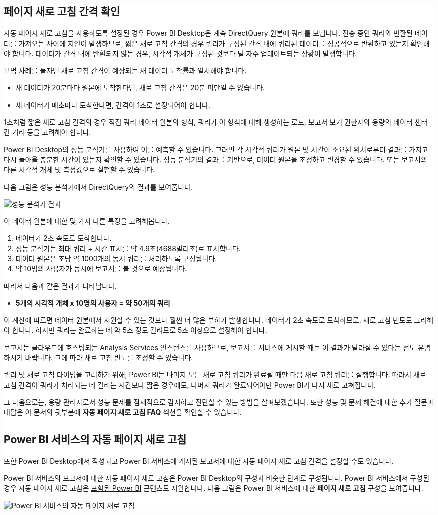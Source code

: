 ## <a name="determining-the-page-refresh-interval"></a>페이지 새로 고침 간격 확인

자동 페이지 새로 고침을 사용하도록 설정된 경우 Power BI Desktop은 계속 DirectQuery 원본에 쿼리를 보냅니다. 전송 중인 쿼리와 반환된 데이터를 가져오는 사이에 지연이 발생하므로, 짧은 새로 고침 간격의 경우 쿼리가 구성된 간격 내에 쿼리된 데이터를 성공적으로 반환하고 있는지 확인해야 합니다. 데이터가 간격 내에 반환되지 않는 경우, 시각적 개체가 구성된 것보다 덜 자주 업데이트되는 상황이 발생합니다.

모범 사례를 들자면 새로 고침 간격이 예상되는 새 데이터 도착률과 일치해야 합니다.

* 새 데이터가 20분마다 원본에 도착한다면, 새로 고침 간격은 20분 미만일 수 없습니다. 

* 새 데이터가 매초마다 도착한다면, 간격이 1초로 설정되어야 합니다. 


1초처럼 짧은 새로 고침 간격의 경우 직접 쿼리 데이터 원본의 형식, 쿼리가 이 형식에 대해 생성하는 로드,  보고서 보기 권한자와 용량의 데이터 센터 간 거리 등을 고려해야 합니다. 

Power BI Desktop의 성능 분석기를 사용하여 이를 예측할 수 있습니다. 그러면 각 시각적 쿼리가 원본 및 시간이 소요된 위치로부터 결과를 가지고 다시 돌아올 충분한 시간이 있는지 확인할 수 있습니다. 성능 분석기의 결과를 기반으로, 데이터 원본을 조정하고 변경할 수 있습니다. 또는 보고서의 다른 시각적 개체 및 측정값으로 실험할 수 있습니다.

다음 그림은 성능 분석기에서 DirectQuery의 결과를 보여줍니다.

![성능 분석기 결과](media/desktop-automatic-page-refresh/automatic-page-refresh-03.png)

이 데이터 원본에 대한 몇 가지 다른 특징을 고려해봅니다. 

1.    데이터가 2초 속도로 도착합니다. 
2.    성능 분석기는 최대 쿼리 + 시간 표시를 약 4.9초(4688밀리초)로 표시합니다. 
3.    데이터 원본은 초당 약 1000개의 동시 쿼리를 처리하도록 구성됩니다. 
4.    약 10명의 사용자가 동시에 보고서를 볼 것으로 예상됩니다.

따라서 다음과 같은 결과가 나타납니다.

* **5개의 시각적 개체 x 10명의 사용자 = 약 50개의 쿼리**

이 계산에 따르면 데이터 원본에서 지원할 수 있는 것보다 훨씬 더 많은 부하가 발생합니다. 데이터가 2초 속도로 도착하므로, 새로 고침 빈도도 그러해야 합니다. 하지만 쿼리는 완료하는 데 약 5초 정도 걸리므로 5초 이상으로 설정해야 합니다. 

보고서는 클라우드에 호스팅되는 Analysis Services 인스턴스를 사용하므로, 보고서를 서비스에 게시할 때는 이 결과가 달라질 수 있다는 점도 유념하시기 바랍니다. 그에 따라 새로 고침 빈도를 조정할 수 있습니다. 

쿼리 및 새로 고침 타이밍을 고려하기 위해, Power BI는 나머지 모든 새로 고침 쿼리가 완료될 때만 다음 새로 고침 쿼리를 실행합니다. 따라서 새로 고침 간격이 쿼리가 처리되는 데 걸리는 시간보다 짧은 경우에도, 나머지 쿼리가 완료되어야만 Power BI가 다시 새로 고쳐집니다. 

그 다음으로는, 용량 관리자로서 성능 문제를 잠재적으로 감지하고 진단할 수 있는 방법을 살펴보겠습니다. 또한 성능 및 문제 해결에 대한 추가 질문과 대답은 이 문서의 뒷부분에 **자동 페이지 새로 고침 FAQ** 섹션을 확인할 수 있습니다.

## <a name="automatic-page-refresh-in-the-power-bi-service"></a>Power BI 서비스의 자동 페이지 새로 고침

또한 Power BI Desktop에서 작성되고 Power BI 서비스에 게시된 보고서에 대한 자동 페이지 새로 고침 간격을 설정할 수도 있습니다. 

Power BI 서비스의 보고서에 대한 자동 페이지 새로 고침은 Power BI Desktop의 구성과 비슷한 단계로 구성됩니다. Power BI 서비스에서 구성된 경우 자동 페이지 새로 고침은 [포함된 Power BI](../developer/embedded/embedding.md) 콘텐츠도 지원합니다. 다음 그림은 Power BI 서비스에 대한 **페이지 새로 고침** 구성을 보여줍니다.

![Power BI 서비스의 자동 페이지 새로 고침](media/desktop-automatic-page-refresh/automatic-page-refresh-04.png)
